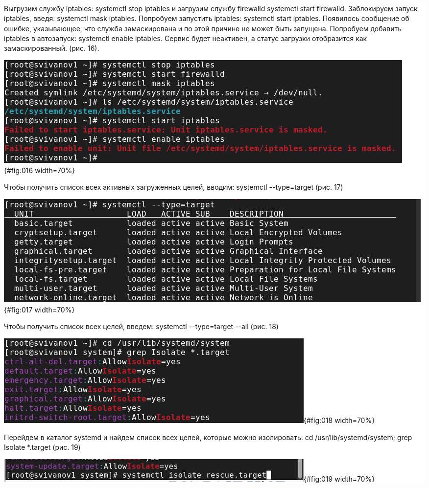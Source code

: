 Выгрузим службу iptables: systemctl stop iptables и загрузим службу firewalld systemctl start firewalld. Заблокируем запуск iptables, введя:
systemctl mask iptables. Попробуем запустить iptables: systemctl start iptables. Появилось сообщение об ошибке, указывающее, что служба замаскирована и по этой причине не может быть запущена. Попробуем добавить iptables в автозапуск: systemctl enable iptables. Сервис будет неактивен, а статус загрузки отобразится как замаскированный. (рис. 16).

![Настройки запуска служб](image/16.png){#fig:016 width=70%}

Чтобы получить список всех активных загруженных целей, вводим: systemctl --type=target (рис. 17)

![Загруженные цели](image/17.png){#fig:017 width=70%}

Чтобы получить список всех целей, введем: systemctl --type=target --all (рис. 18)

![Список всех целей](image/18.png){#fig:018 width=70%}

Перейдем в каталог systemd и найдем список всех целей, которые можно изолировать: cd /usr/lib/systemd/system; grep Isolate *.target (рис. 19)

![Цели которые можно изолировать](image/19.png){#fig:019 width=70%}
